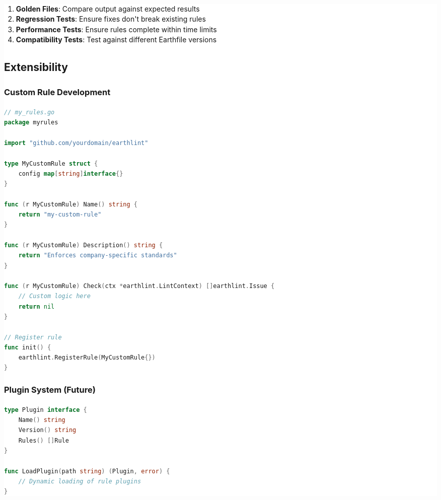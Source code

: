 1. **Golden Files**: Compare output against expected results
2. **Regression Tests**: Ensure fixes don't break existing rules
3. **Performance Tests**: Ensure rules complete within time limits
4. **Compatibility Tests**: Test against different Earthfile versions

## Extensibility

### Custom Rule Development

```go
// my_rules.go
package myrules

import "github.com/yourdomain/earthlint"

type MyCustomRule struct {
    config map[string]interface{}
}

func (r MyCustomRule) Name() string {
    return "my-custom-rule"
}

func (r MyCustomRule) Description() string {
    return "Enforces company-specific standards"
}

func (r MyCustomRule) Check(ctx *earthlint.LintContext) []earthlint.Issue {
    // Custom logic here
    return nil
}

// Register rule
func init() {
    earthlint.RegisterRule(MyCustomRule{})
}
```

### Plugin System (Future)

```go
type Plugin interface {
    Name() string
    Version() string
    Rules() []Rule
}

func LoadPlugin(path string) (Plugin, error) {
    // Dynamic loading of rule plugins
}
```
